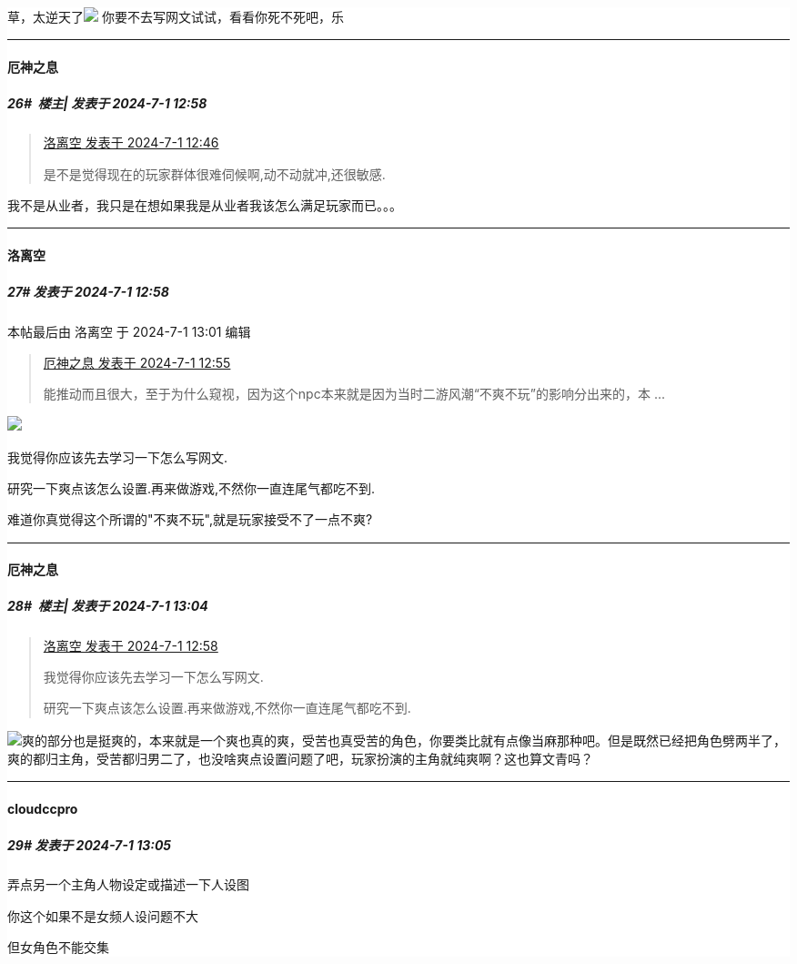 草，太逆天了<img src="https://static.saraba1st.com/image/smiley/face2017/066.png" referrerpolicy="no-referrer">
你要不去写网文试试，看看你死不死吧，乐

*****

####  厄神之息  
##### 26#         楼主| 发表于 2024-7-1 12:58

<blockquote><a href="httphttps://bbs.saraba1st.com/2b/forum.php?mod=redirect&amp;goto=findpost&amp;pid=65444168&amp;ptid=2189677" target="_blank">洛离空 发表于 2024-7-1 12:46</a>

是不是觉得现在的玩家群体很难伺候啊,动不动就冲,还很敏感.</blockquote>
我不是从业者，我只是在想如果我是从业者我该怎么满足玩家而已。。。

*****

####  洛离空  
##### 27#       发表于 2024-7-1 12:58

 本帖最后由 洛离空 于 2024-7-1 13:01 编辑 
<blockquote><a href="httphttps://bbs.saraba1st.com/2b/forum.php?mod=redirect&amp;goto=findpost&amp;pid=65444299&amp;ptid=2189677" target="_blank">厄神之息 发表于 2024-7-1 12:55</a>

能推动而且很大，至于为什么窥视，因为这个npc本来就是因为当时二游风潮“不爽不玩”的影响分出来的，本 ...</blockquote>
<img src="https://static.saraba1st.com/image/smiley/animal2017/006.png" referrerpolicy="no-referrer">

我觉得你应该先去学习一下怎么写网文.

研究一下爽点该怎么设置.再来做游戏,不然你一直连尾气都吃不到.

难道你真觉得这个所谓的"不爽不玩",就是玩家接受不了一点不爽?

*****

####  厄神之息  
##### 28#         楼主| 发表于 2024-7-1 13:04

<blockquote><a href="httphttps://bbs.saraba1st.com/2b/forum.php?mod=redirect&amp;goto=findpost&amp;pid=65444333&amp;ptid=2189677" target="_blank">洛离空 发表于 2024-7-1 12:58</a>

我觉得你应该先去学习一下怎么写网文.

研究一下爽点该怎么设置.再来做游戏,不然你一直连尾气都吃不到.</blockquote>
<img src="https://static.saraba1st.com/image/smiley/face2017/009.gif" referrerpolicy="no-referrer">爽的部分也是挺爽的，本来就是一个爽也真的爽，受苦也真受苦的角色，你要类比就有点像当麻那种吧。但是既然已经把角色劈两半了，爽的都归主角，受苦都归男二了，也没啥爽点设置问题了吧，玩家扮演的主角就纯爽啊？这也算文青吗？

*****

####  cloudccpro  
##### 29#       发表于 2024-7-1 13:05

弄点另一个主角人物设定或描述一下人设图

你这个如果不是女频人设问题不大

但女角色不能交集
